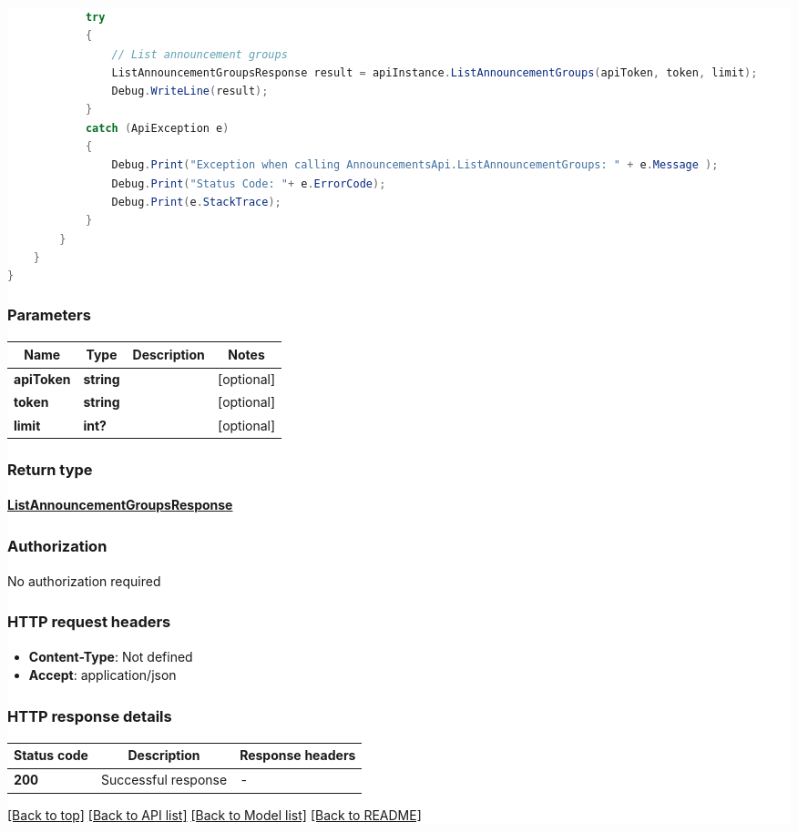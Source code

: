 ```csharp
            try
            {
                // List announcement groups
                ListAnnouncementGroupsResponse result = apiInstance.ListAnnouncementGroups(apiToken, token, limit);
                Debug.WriteLine(result);
            }
            catch (ApiException e)
            {
                Debug.Print("Exception when calling AnnouncementsApi.ListAnnouncementGroups: " + e.Message );
                Debug.Print("Status Code: "+ e.ErrorCode);
                Debug.Print(e.StackTrace);
            }
        }
    }
}
```

### Parameters


Name | Type | Description  | Notes
------------- | ------------- | ------------- | -------------
 **apiToken** | **string**|  | [optional] 
 **token** | **string**|  | [optional] 
 **limit** | **int?**|  | [optional] 

### Return type

[**ListAnnouncementGroupsResponse**](ListAnnouncementGroupsResponse.md)

### Authorization

No authorization required

### HTTP request headers

- **Content-Type**: Not defined
- **Accept**: application/json


### HTTP response details
| Status code | Description | Response headers |
|-------------|-------------|------------------|
| **200** | Successful response |  -  |

[[Back to top]](#)
[[Back to API list]](../README.md#documentation-for-api-endpoints)
[[Back to Model list]](../README.md#documentation-for-models)
[[Back to README]](../README.md)
